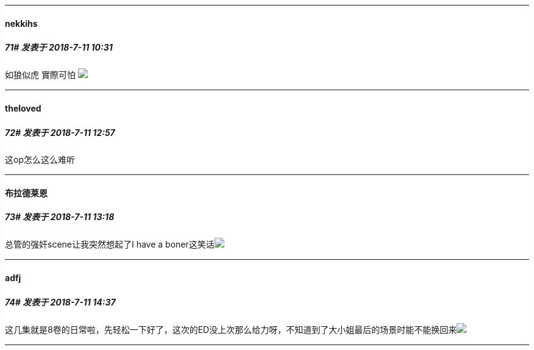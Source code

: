 

-----

####  nekkihs  
##### 71#       发表于 2018-7-11 10:31




如狼似虎 實際可怕
<img src="http://ww4.sinaimg.cn/large/0064xBUTly1ft5pt07rfmg30ku0fnu0x.gif" referrerpolicy="no-referrer">







-----

####  theloved  
##### 72#       发表于 2018-7-11 12:57




这op怎么这么难听







-----

####  布拉德莱恩  
##### 73#       发表于 2018-7-11 13:18




总管的强奸scene让我突然想起了I have a boner这笑话<img src="https://static.saraba1st.com/image/smiley/face2017/068.png" referrerpolicy="no-referrer">







-----

####  adfj  
##### 74#       发表于 2018-7-11 14:37




这几集就是8卷的日常啦，先轻松一下好了，这次的ED没上次那么给力呀，不知道到了大小姐最后的场景时能不能换回来<img src="https://static.saraba1st.com/image/smiley/face2017/009.gif" referrerpolicy="no-referrer">







-----
